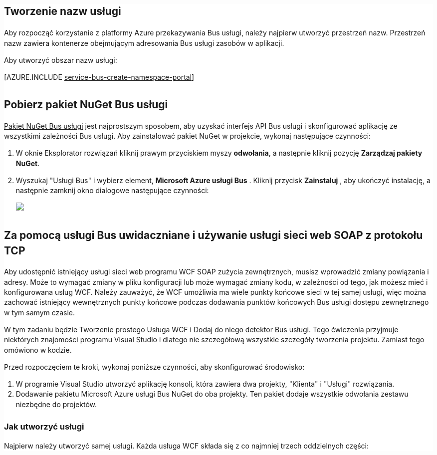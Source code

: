 ## <a name="create-a-service-namespace"></a>Tworzenie nazw usługi

Aby rozpocząć korzystanie z platformy Azure przekazywania Bus usługi, należy najpierw utworzyć przestrzeń nazw. Przestrzeń nazw zawiera kontenerze obejmującym adresowania Bus usługi zasobów w aplikacji.

Aby utworzyć obszar nazw usługi:

[AZURE.INCLUDE [service-bus-create-namespace-portal](../../includes/service-bus-create-namespace-portal.md)]

## <a name="get-the-service-bus-nuget-package"></a>Pobierz pakiet NuGet Bus usługi

[Pakiet NuGet Bus usługi](https://www.nuget.org/packages/WindowsAzure.ServiceBus) jest najprostszym sposobem, aby uzyskać interfejs API Bus usługi i skonfigurować aplikację ze wszystkimi zależności Bus usługi. Aby zainstalować pakiet NuGet w projekcie, wykonaj następujące czynności:

1.  W oknie Eksplorator rozwiązań kliknij prawym przyciskiem myszy **odwołania**, a następnie kliknij pozycję **Zarządzaj pakiety NuGet**.
2.  Wyszukaj "Usługi Bus" i wybierz element, **Microsoft Azure usługi Bus** . Kliknij przycisk **Zainstaluj** , aby ukończyć instalację, a następnie zamknij okno dialogowe następujące czynności:

    ![](./media/service-bus-dotnet-how-to-use-relay/getting-started-multi-tier-13.png)

## <a name="use-service-bus-to-expose-and-consume-a-soap-web-service-with-tcp"></a>Za pomocą usługi Bus uwidaczniane i używanie usługi sieci web SOAP z protokołu TCP

Aby udostępnić istniejący usługi sieci web programu WCF SOAP zużycia zewnętrznych, musisz wprowadzić zmiany powiązania i adresy. Może to wymagać zmiany w pliku konfiguracji lub może wymagać zmiany kodu, w zależności od tego, jak możesz mieć i konfigurowana usług WCF. Należy zauważyć, że WCF umożliwia ma wiele punkty końcowe sieci w tej samej usługi, więc można zachować istniejący wewnętrznych punkty końcowe podczas dodawania punktów końcowych Bus usługi dostępu zewnętrznego w tym samym czasie.

W tym zadaniu będzie Tworzenie prostego Usługa WCF i Dodaj do niego detektor Bus usługi. Tego ćwiczenia przyjmuje niektórych znajomości programu Visual Studio i dlatego nie szczegółową wszystkie szczegóły tworzenia projektu. Zamiast tego omówiono w kodzie.

Przed rozpoczęciem te kroki, wykonaj poniższe czynności, aby skonfigurować środowisko:

1.  W programie Visual Studio utworzyć aplikację konsoli, która zawiera dwa projekty, "Klienta" i "Usługi" rozwiązania.
2.  Dodawanie pakietu Microsoft Azure usługi Bus NuGet do oba projekty. Ten pakiet dodaje wszystkie odwołania zestawu niezbędne do projektów.

### <a name="how-to-create-the-service"></a>Jak utworzyć usługi

Najpierw należy utworzyć samej usługi. Każda usługa WCF składa się z co najmniej trzech oddzielnych części:
